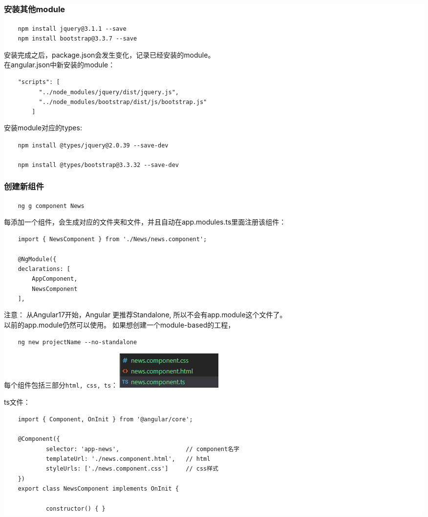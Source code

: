 
### 安装其他module

        npm install jquery@3.1.1 --save
        npm install bootstrap@3.3.7 --save

安装完成之后，package.json会发生变化，记录已经安装的module。  
在angular.json中新安装的module：  

        "scripts": [
              "../node_modules/jquery/dist/jquery.js",
              "../node_modules/bootstrap/dist/js/bootstrap.js"
            ]

安装module对应的types:

        npm install @types/jquery@2.0.39 --save-dev
        
        npm install @types/bootstrap@3.3.32 --save-dev

### 创建新组件

        ng g component News

每添加一个组件，会生成对应的文件夹和文件，并且自动在app.modules.ts里面注册该组件：

        import { NewsComponent } from './News/news.component';

        @NgModule({
        declarations: [
            AppComponent,
            NewsComponent
        ],

注意： 从Angular17开始，Angular 更推荐Standalone, 所以不会有app.module这个文件了。    
以前的app.module仍然可以使用。 如果想创建一个module-based的工程，

        ng new projectName --no-standalone

每个组件包括三部分`html, css, ts`：
![image](https://github.com/kerwenzhang/kerwenzhang.github.io/blob/master/_posts/image/angular2.png?raw=true) 

ts文件：  

        import { Component, OnInit } from '@angular/core';

        @Component({
                selector: 'app-news',                   // component名字
                templateUrl: './news.component.html',   // html
                styleUrls: ['./news.component.css']     // css样式
        })
        export class NewsComponent implements OnInit {

                constructor() { }
